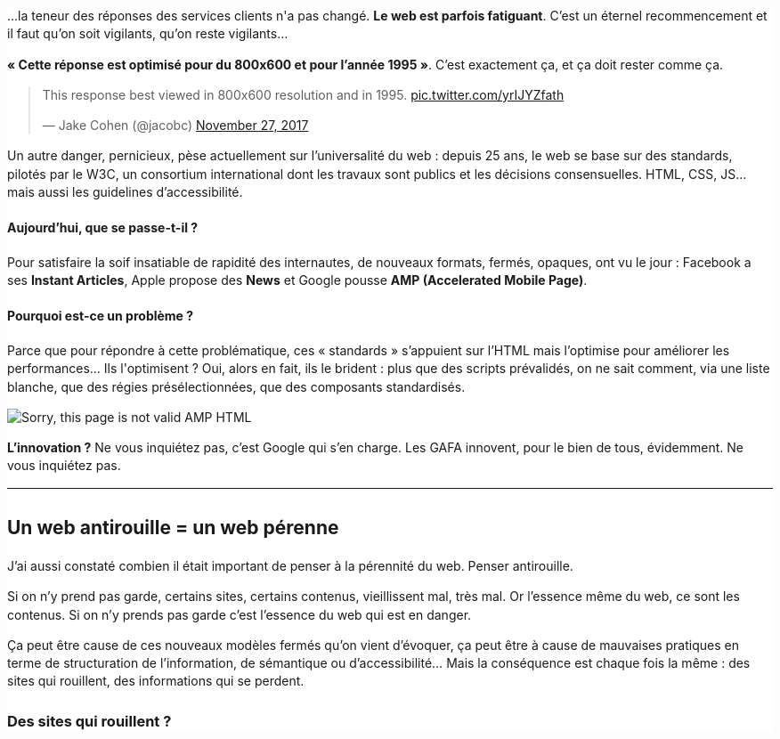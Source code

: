 <p>...la teneur des réponses des services clients n'a pas changé. <strong>Le <span lang="en">web</span> est parfois fatiguant</strong>. C’est un éternel recommencement et il faut qu’on soit vigilants, qu’on reste vigilants…</p>

<p><strong>«&nbsp;Cette réponse est optimisé pour du 800x600 et pour l’année 1995&nbsp;»</strong>. C’est exactement ça, et ça doit rester comme ça.</p>

<div class="center">
<blockquote class="twitter-tweet" data-conversation="none" data-lang="en"><p lang="en" dir="ltr">This response best viewed in 800x600 resolution and in 1995. <a href="https://t.co/yrIJYZfath">pic.twitter.com/yrIJYZfath</a></p>&mdash; Jake Cohen (@jacobc) <a href="https://twitter.com/jacobc/status/935243416618672128?ref_src=twsrc%5Etfw">November 27, 2017</a></blockquote>
</div>

<p>Un autre danger, pernicieux, pèse actuellement sur l’universalité du <span lang="en">web</span>&nbsp;: depuis 25&nbsp;ans, le <span lang="en">web</span> se base sur des standards, pilotés par le <abbr>W3C</abbr>, un consortium international dont les travaux sont publics et les décisions consensuelles. <abbr>HTML</abbr>, <abbr>CSS</abbr>, <abbr>JS</abbr>… mais aussi les <span lang="en">guidelines</span> d’accessibilité.</p>

<h4>Aujourd’hui, que se passe-t-il&nbsp;?</h4>

<p>Pour satisfaire la soif insatiable de rapidité des internautes, de nouveaux formats, fermés, opaques, ont vu le jour&nbsp;: <span lang="en">Facebook</span> a ses <strong lang="en">Instant Articles</strong>, <span lang="en">Apple</span> propose des <strong lang="en">News</strong> et <span lang="en">Google</span> pousse <strong lang="en"><abbr>AMP</abbr> (Accelerated Mobile Page)</strong>.</p>

<h4>Pourquoi est-ce un problème&nbsp;?</h4>

<p>Parce que pour répondre à cette problématique, ces «&nbsp;standards&nbsp;» s’appuient sur l’<abbr>HTML</abbr> mais l’optimise pour améliorer les performances… Ils l'optimisent&nbsp;? Oui, alors en fait, ils le brident&nbsp;: plus que des scripts prévalidés, on ne sait comment, via une liste blanche, que des régies présélectionnées, que des composants standardisés.</p>

<div class="center"><img src="/images/2018/06/notvalidAMPHTML.png" alt="Sorry, this page is not valid AMP HTML" width="523" height="470" /></div>

<p><strong>L’innovation&nbsp;?</strong> Ne vous inquiétez pas, c’est <span lang="en">Google</span> qui s’en charge. Les <abbbr>GAFA</abbbr> innovent, pour le bien de tous, évidemment. Ne vous inquiétez pas.</p>

<hr />

<h2>Un <span lang="en">web</span> antirouille <strong>= un web pérenne</strong></h2>

<p>J’ai aussi constaté combien il était important de penser à la pérennité du web. Penser antirouille.</p>

<p>Si on n’y prend pas garde, certains sites, certains contenus, vieillissent mal, très mal. Or l’essence même du <span lang="en">web</span>, ce sont les contenus. Si on n’y prends pas garde c’est l’essence du <span lang="en">web</span> qui est en danger.</p>

<p>Ça peut être cause de  ces nouveaux modèles fermés qu’on vient d’évoquer, ça peut être à cause de mauvaises pratiques en terme de structuration de l’information, de sémantique ou d’accessibilité… Mais la conséquence est chaque fois la même&nbsp;: des sites qui rouillent, des informations qui se perdent.</p>

<h3>Des sites qui rouillent&nbsp;?</h3>
